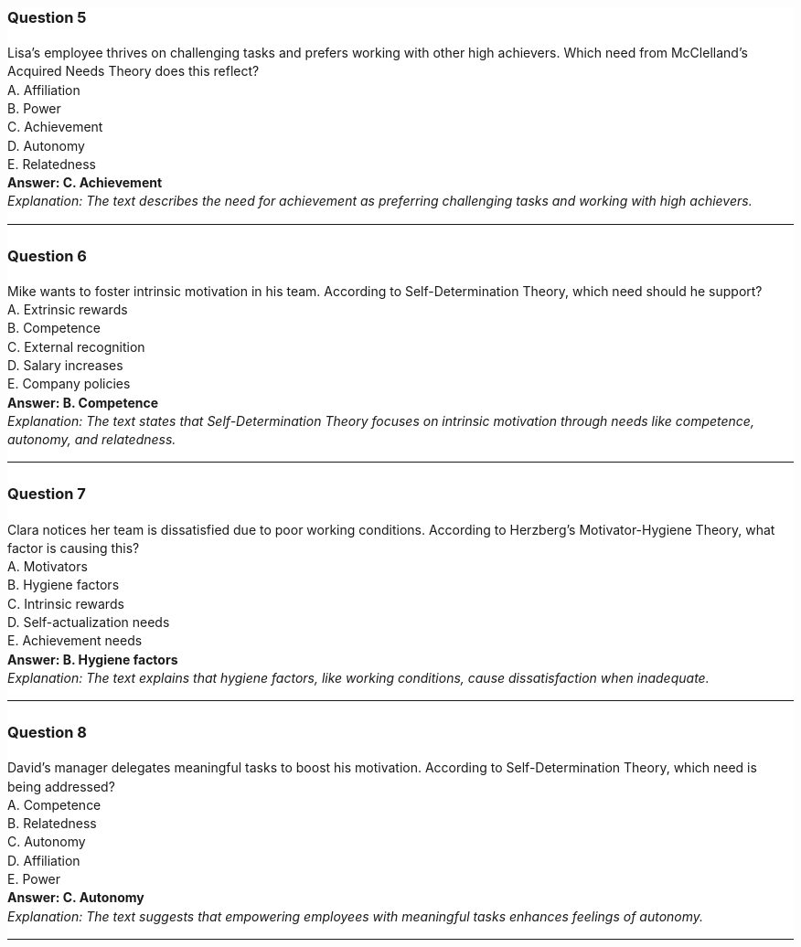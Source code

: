 
### Question 5
Lisa’s employee thrives on challenging tasks and prefers working with other high achievers. Which need from McClelland’s Acquired Needs Theory does this reflect?  
A. Affiliation  
B. Power  
C. Achievement  
D. Autonomy  
E. Relatedness  
**Answer: C. Achievement**  
*Explanation: The text describes the need for achievement as preferring challenging tasks and working with high achievers.*

---

### Question 6
Mike wants to foster intrinsic motivation in his team. According to Self-Determination Theory, which need should he support?  
A. Extrinsic rewards  
B. Competence  
C. External recognition  
D. Salary increases  
E. Company policies  
**Answer: B. Competence**  
*Explanation: The text states that Self-Determination Theory focuses on intrinsic motivation through needs like competence, autonomy, and relatedness.*

---

### Question 7
Clara notices her team is dissatisfied due to poor working conditions. According to Herzberg’s Motivator-Hygiene Theory, what factor is causing this?  
A. Motivators  
B. Hygiene factors  
C. Intrinsic rewards  
D. Self-actualization needs  
E. Achievement needs  
**Answer: B. Hygiene factors**  
*Explanation: The text explains that hygiene factors, like working conditions, cause dissatisfaction when inadequate.*

---

### Question 8
David’s manager delegates meaningful tasks to boost his motivation. According to Self-Determination Theory, which need is being addressed?  
A. Competence  
B. Relatedness  
C. Autonomy  
D. Affiliation  
E. Power  
**Answer: C. Autonomy**  
*Explanation: The text suggests that empowering employees with meaningful tasks enhances feelings of autonomy.*

---